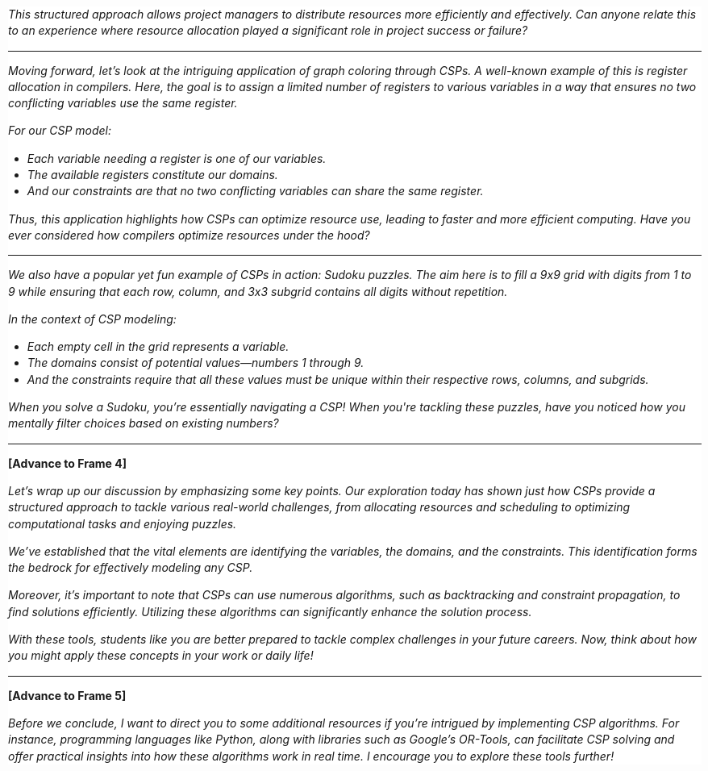 *This structured approach allows project managers to distribute resources more efficiently and effectively. Can anyone relate this to an experience where resource allocation played a significant role in project success or failure?*

---

*Moving forward, let’s look at the intriguing application of graph coloring through CSPs. A well-known example of this is register allocation in compilers. Here, the goal is to assign a limited number of registers to various variables in a way that ensures no two conflicting variables use the same register.*

*For our CSP model:*

- *Each variable needing a register is one of our variables.*
- *The available registers constitute our domains.*
- *And our constraints are that no two conflicting variables can share the same register.*

*Thus, this application highlights how CSPs can optimize resource use, leading to faster and more efficient computing. Have you ever considered how compilers optimize resources under the hood?*

---

*We also have a popular yet fun example of CSPs in action: Sudoku puzzles. The aim here is to fill a 9x9 grid with digits from 1 to 9 while ensuring that each row, column, and 3x3 subgrid contains all digits without repetition.*

*In the context of CSP modeling:*

- *Each empty cell in the grid represents a variable.*
- *The domains consist of potential values—numbers 1 through 9.*
- *And the constraints require that all these values must be unique within their respective rows, columns, and subgrids.*

*When you solve a Sudoku, you’re essentially navigating a CSP! When you're tackling these puzzles, have you noticed how you mentally filter choices based on existing numbers?*

---

**[Advance to Frame 4]**

*Let’s wrap up our discussion by emphasizing some key points. Our exploration today has shown just how CSPs provide a structured approach to tackle various real-world challenges, from allocating resources and scheduling to optimizing computational tasks and enjoying puzzles.*

*We’ve established that the vital elements are identifying the variables, the domains, and the constraints. This identification forms the bedrock for effectively modeling any CSP.*

*Moreover, it’s important to note that CSPs can use numerous algorithms, such as backtracking and constraint propagation, to find solutions efficiently. Utilizing these algorithms can significantly enhance the solution process.*

*With these tools, students like you are better prepared to tackle complex challenges in your future careers. Now, think about how you might apply these concepts in your work or daily life!*

---

**[Advance to Frame 5]**

*Before we conclude, I want to direct you to some additional resources if you’re intrigued by implementing CSP algorithms. For instance, programming languages like Python, along with libraries such as Google’s OR-Tools, can facilitate CSP solving and offer practical insights into how these algorithms work in real time. I encourage you to explore these tools further!*
